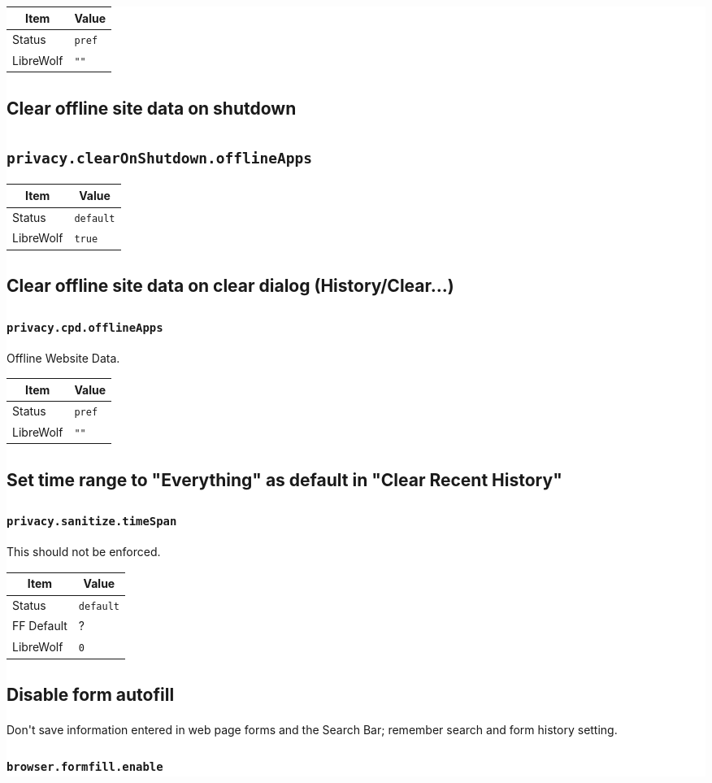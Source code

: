 | Item       | Value |
| ---------- | ----- |
| Status     | `pref` |
| LibreWolf  | `""` |

## Clear offline site data on shutdown

## `privacy.clearOnShutdown.offlineApps`

| Item       | Value |
| ---------- | ----- |
| Status     | `default` |
| LibreWolf  | `true` |

## Clear offline site data on clear dialog (History/Clear...)

### `privacy.cpd.offlineApps`

Offline Website Data.

| Item       | Value |
| ---------- | ----- |
| Status     | `pref` |
| LibreWolf  | `""` |

## Set time range to "Everything" as default in "Clear Recent History"

### `privacy.sanitize.timeSpan`

This should not be enforced.

| Item       | Value |
| ---------- | ----- |
| Status     | `default` |
| FF Default | ? |
| LibreWolf  | `0` |

## Disable form autofill

Don't save information entered in web page forms and the Search Bar; remember search and form history setting.

### `browser.formfill.enable`
